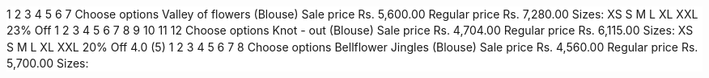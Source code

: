 1
2
3
4
5
6
7
Choose options
Valley of flowers (Blouse)
Sale price
Rs. 5,600.00
Regular price
Rs. 7,280.00
Sizes:
XS
S
M
L
XL
XXL
23% Off
1
2
3
4
5
6
7
8
9
10
11
12
Choose options
Knot - out (Blouse)
Sale price
Rs. 4,704.00
Regular price
Rs. 6,115.00
Sizes:
XS
S
M
L
XL
XXL
20% Off
4.0
(5)
1
2
3
4
5
6
7
8
Choose options
Bellflower Jingles (Blouse)
Sale price
Rs. 4,560.00
Regular price
Rs. 5,700.00
Sizes: